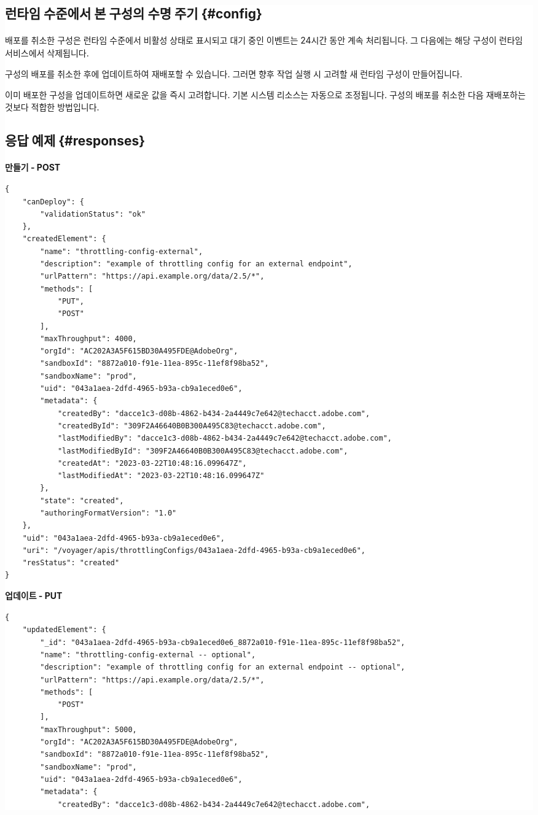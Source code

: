 ## 런타임 수준에서 본 구성의 수명 주기 {#config}

배포를 취소한 구성은 런타임 수준에서 비활성 상태로 표시되고 대기 중인 이벤트는 24시간 동안 계속 처리됩니다. 그 다음에는 해당 구성이 런타임 서비스에서 삭제됩니다.

구성의 배포를 취소한 후에 업데이트하여 재배포할 수 있습니다. 그러면 향후 작업 실행 시 고려할 새 런타임 구성이 만들어집니다.

이미 배포한 구성을 업데이트하면 새로운 값을 즉시 고려합니다. 기본 시스템 리소스는 자동으로 조정됩니다. 구성의 배포를 취소한 다음 재배포하는 것보다 적합한 방법입니다.

## 응답 예제 {#responses}

**만들기 - POST**

```
{
    "canDeploy": {
        "validationStatus": "ok"
    },
    "createdElement": {
        "name": "throttling-config-external",
        "description": "example of throttling config for an external endpoint",
        "urlPattern": "https://api.example.org/data/2.5/*",
        "methods": [
            "PUT",
            "POST"
        ],
        "maxThroughput": 4000,
        "orgId": "AC202A3A5F615BD30A495FDE@AdobeOrg",
        "sandboxId": "8872a010-f91e-11ea-895c-11ef8f98ba52",
        "sandboxName": "prod",
        "uid": "043a1aea-2dfd-4965-b93a-cb9a1eced0e6",
        "metadata": {
            "createdBy": "dacce1c3-d08b-4862-b434-2a4449c7e642@techacct.adobe.com",
            "createdById": "309F2A46640B0B300A495C83@techacct.adobe.com",
            "lastModifiedBy": "dacce1c3-d08b-4862-b434-2a4449c7e642@techacct.adobe.com",
            "lastModifiedById": "309F2A46640B0B300A495C83@techacct.adobe.com",
            "createdAt": "2023-03-22T10:48:16.099647Z",
            "lastModifiedAt": "2023-03-22T10:48:16.099647Z"
        },
        "state": "created",
        "authoringFormatVersion": "1.0"
    },
    "uid": "043a1aea-2dfd-4965-b93a-cb9a1eced0e6",
    "uri": "/voyager/apis/throttlingConfigs/043a1aea-2dfd-4965-b93a-cb9a1eced0e6",
    "resStatus": "created"
}
```

**업데이트 - PUT**

```
{
    "updatedElement": {
        "_id": "043a1aea-2dfd-4965-b93a-cb9a1eced0e6_8872a010-f91e-11ea-895c-11ef8f98ba52",
        "name": "throttling-config-external -- optional",
        "description": "example of throttling config for an external endpoint -- optional",
        "urlPattern": "https://api.example.org/data/2.5/*",
        "methods": [
            "POST"
        ],
        "maxThroughput": 5000,
        "orgId": "AC202A3A5F615BD30A495FDE@AdobeOrg",
        "sandboxId": "8872a010-f91e-11ea-895c-11ef8f98ba52",
        "sandboxName": "prod",
        "uid": "043a1aea-2dfd-4965-b93a-cb9a1eced0e6",
        "metadata": {
            "createdBy": "dacce1c3-d08b-4862-b434-2a4449c7e642@techacct.adobe.com",
```